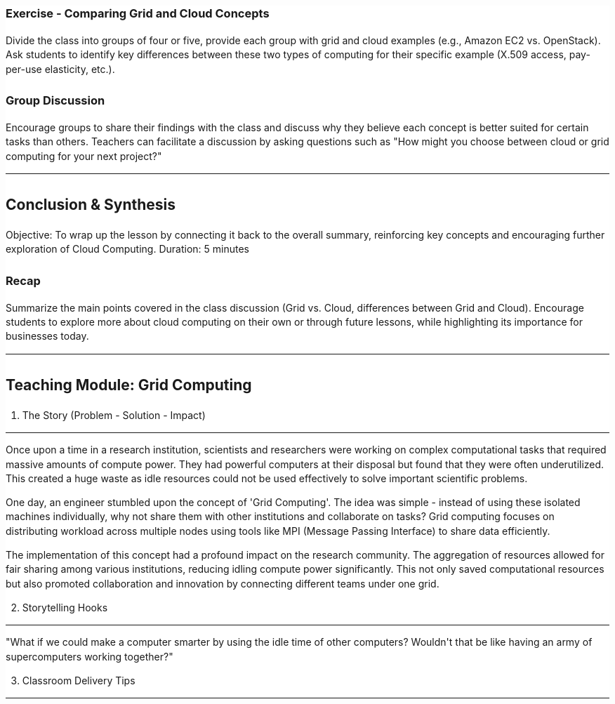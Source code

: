 ### Exercise - Comparing Grid and Cloud Concepts
Divide the class into groups of four or five, provide each group with grid and cloud examples (e.g., Amazon EC2 vs. OpenStack). Ask students to identify key differences between these two types of computing for their specific example (X.509 access, pay-per-use elasticity, etc.).

### Group Discussion
Encourage groups to share their findings with the class and discuss why they believe each concept is better suited for certain tasks than others. Teachers can facilitate a discussion by asking questions such as "How might you choose between cloud or grid computing for your next project?" 

---

## Conclusion & Synthesis
Objective: To wrap up the lesson by connecting it back to the overall summary, reinforcing key concepts and encouraging further exploration of Cloud Computing.
Duration: 5 minutes

### Recap
Summarize the main points covered in the class discussion (Grid vs. Cloud, differences between Grid and Cloud). Encourage students to explore more about cloud computing on their own or through future lessons, while highlighting its importance for businesses today.


---

## Teaching Module: Grid Computing
1. The Story (Problem - Solution - Impact)

---

Once upon a time in a research institution, scientists and researchers were working on complex computational tasks that required massive amounts of compute power. They had powerful computers at their disposal but found that they were often underutilized. This created a huge waste as idle resources could not be used effectively to solve important scientific problems. 

One day, an engineer stumbled upon the concept of 'Grid Computing'. The idea was simple - instead of using these isolated machines individually, why not share them with other institutions and collaborate on tasks? Grid computing focuses on distributing workload across multiple nodes using tools like MPI (Message Passing Interface) to share data efficiently. 

The implementation of this concept had a profound impact on the research community. The aggregation of resources allowed for fair sharing among various institutions, reducing idling compute power significantly. This not only saved computational resources but also promoted collaboration and innovation by connecting different teams under one grid.

2. Storytelling Hooks

---

"What if we could make a computer smarter by using the idle time of other computers? Wouldn't that be like having an army of supercomputers working together?" 

3. Classroom Delivery Tips

---